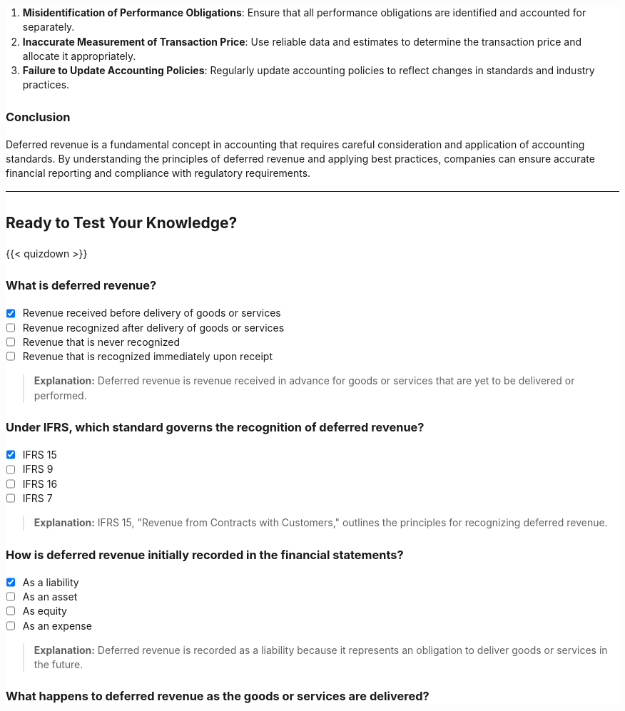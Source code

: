 1. **Misidentification of Performance Obligations**: Ensure that all performance obligations are identified and accounted for separately.
2. **Inaccurate Measurement of Transaction Price**: Use reliable data and estimates to determine the transaction price and allocate it appropriately.
3. **Failure to Update Accounting Policies**: Regularly update accounting policies to reflect changes in standards and industry practices.

### Conclusion

Deferred revenue is a fundamental concept in accounting that requires careful consideration and application of accounting standards. By understanding the principles of deferred revenue and applying best practices, companies can ensure accurate financial reporting and compliance with regulatory requirements.

---

## **Ready to Test Your Knowledge?**

{{< quizdown >}}

### What is deferred revenue?

- [x] Revenue received before delivery of goods or services
- [ ] Revenue recognized after delivery of goods or services
- [ ] Revenue that is never recognized
- [ ] Revenue that is recognized immediately upon receipt

> **Explanation:** Deferred revenue is revenue received in advance for goods or services that are yet to be delivered or performed.

### Under IFRS, which standard governs the recognition of deferred revenue?

- [x] IFRS 15
- [ ] IFRS 9
- [ ] IFRS 16
- [ ] IFRS 7

> **Explanation:** IFRS 15, "Revenue from Contracts with Customers," outlines the principles for recognizing deferred revenue.

### How is deferred revenue initially recorded in the financial statements?

- [x] As a liability
- [ ] As an asset
- [ ] As equity
- [ ] As an expense

> **Explanation:** Deferred revenue is recorded as a liability because it represents an obligation to deliver goods or services in the future.

### What happens to deferred revenue as the goods or services are delivered?
